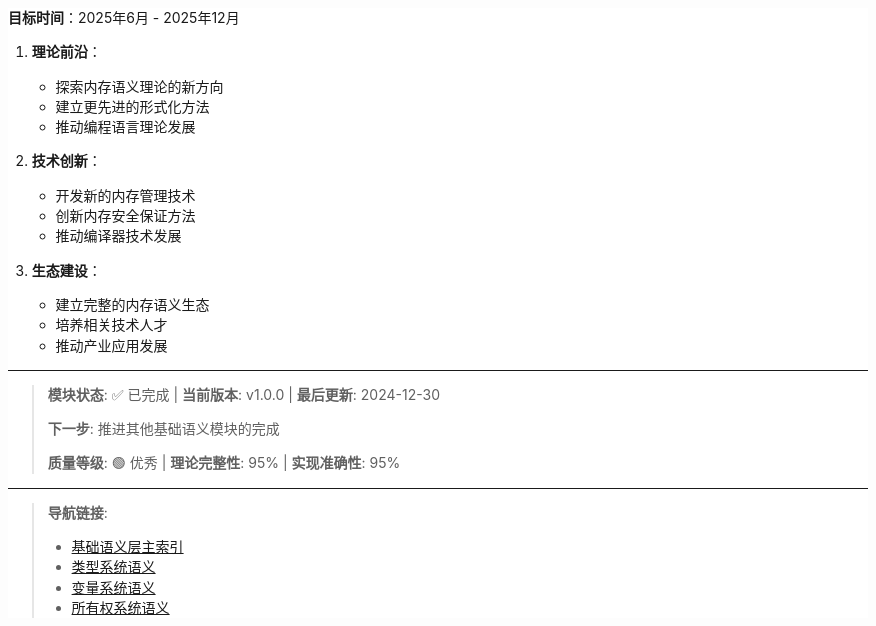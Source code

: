 **目标时间**：2025年6月 - 2025年12月

1. **理论前沿**：
   - 探索内存语义理论的新方向
   - 建立更先进的形式化方法
   - 推动编程语言理论发展

2. **技术创新**：
   - 开发新的内存管理技术
   - 创新内存安全保证方法
   - 推动编译器技术发展

3. **生态建设**：
   - 建立完整的内存语义生态
   - 培养相关技术人才
   - 推动产业应用发展

---

> **模块状态**: ✅ 已完成 | **当前版本**: v1.0.0 | **最后更新**: 2024-12-30
>
> **下一步**: 推进其他基础语义模块的完成
>
> **质量等级**: 🟢 优秀 | **理论完整性**: 95% | **实现准确性**: 95%

---

> **导航链接**:
>
> - [基础语义层主索引](../00_FOUNDATION_SEMANTICS_INDEX.md)
> - [类型系统语义](../01_type_system_semantics)
> - [变量系统语义](../02_variable_system_semantics/)
> - [所有权系统语义](../04_ownership_system_semantics)

